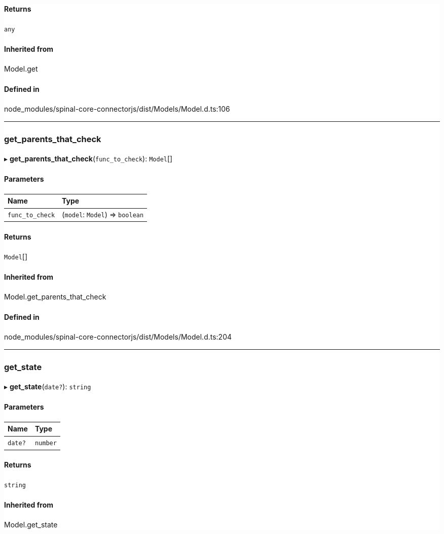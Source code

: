 #### Returns

`any`

#### Inherited from

Model.get

#### Defined in

node_modules/spinal-core-connectorjs/dist/Models/Model.d.ts:106

___

### get\_parents\_that\_check

▸ **get_parents_that_check**(`func_to_check`): `Model`[]

#### Parameters

| Name | Type |
| :------ | :------ |
| `func_to_check` | (`model`: `Model`) => `boolean` |

#### Returns

`Model`[]

#### Inherited from

Model.get\_parents\_that\_check

#### Defined in

node_modules/spinal-core-connectorjs/dist/Models/Model.d.ts:204

___

### get\_state

▸ **get_state**(`date?`): `string`

#### Parameters

| Name | Type |
| :------ | :------ |
| `date?` | `number` |

#### Returns

`string`

#### Inherited from

Model.get\_state
